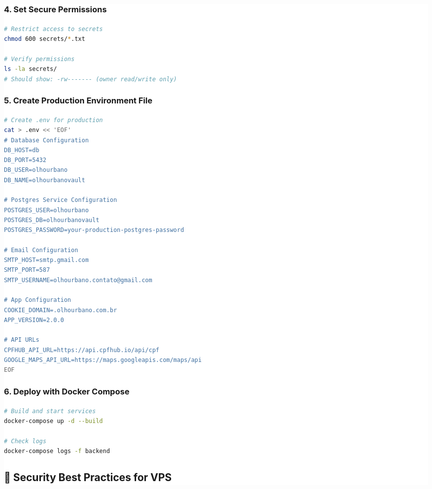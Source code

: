 ### 4. **Set Secure Permissions**
```bash
# Restrict access to secrets
chmod 600 secrets/*.txt

# Verify permissions
ls -la secrets/
# Should show: -rw------- (owner read/write only)
```

### 5. **Create Production Environment File**
```bash
# Create .env for production
cat > .env << 'EOF'
# Database Configuration
DB_HOST=db
DB_PORT=5432
DB_USER=olhourbano
DB_NAME=olhourbanovault

# Postgres Service Configuration
POSTGRES_USER=olhourbano
POSTGRES_DB=olhourbanovault
POSTGRES_PASSWORD=your-production-postgres-password

# Email Configuration
SMTP_HOST=smtp.gmail.com
SMTP_PORT=587
SMTP_USERNAME=olhourbano.contato@gmail.com

# App Configuration
COOKIE_DOMAIN=.olhourbano.com.br
APP_VERSION=2.0.0

# API URLs
CPFHUB_API_URL=https://api.cpfhub.io/api/cpf
GOOGLE_MAPS_API_URL=https://maps.googleapis.com/maps/api
EOF
```

### 6. **Deploy with Docker Compose**
```bash
# Build and start services
docker-compose up -d --build

# Check logs
docker-compose logs -f backend
```

## 🔐 Security Best Practices for VPS
